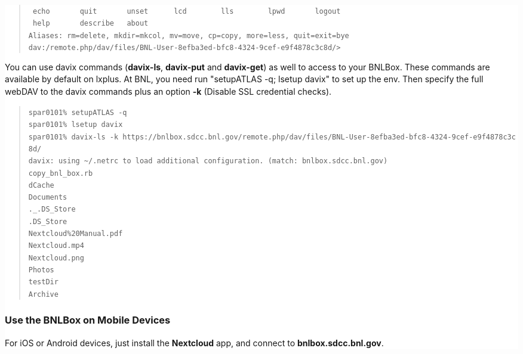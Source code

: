 >      echo       quit       unset      lcd        lls        lpwd       logout     
>      help       describe   about      
>     Aliases: rm=delete, mkdir=mkcol, mv=move, cp=copy, more=less, quit=exit=bye
>     dav:/remote.php/dav/files/BNL-User-8efba3ed-bfc8-4324-9cef-e9f4878c3c8d/>

You can use davix commands (**davix-ls**, **davix-put** and
**davix-get**) as well to access to your BNLBox. These commands are
available by default on lxplus. At BNL, you need run "setupATLAS -q;
lsetup davix" to set up the env. Then specify the full webDAV to the
davix commands plus an option **-k** (Disable SSL credential checks).

>     spar0101% setupATLAS -q
>     spar0101% lsetup davix
>     spar0101% davix-ls -k https://bnlbox.sdcc.bnl.gov/remote.php/dav/files/BNL-User-8efba3ed-bfc8-4324-9cef-e9f4878c3c8d/
>     davix: using ~/.netrc to load additional configuration. (match: bnlbox.sdcc.bnl.gov)
>     copy_bnl_box.rb
>     dCache
>     Documents
>     ._.DS_Store
>     .DS_Store
>     Nextcloud%20Manual.pdf
>     Nextcloud.mp4
>     Nextcloud.png
>     Photos
>     testDir
>     Archive

### <span id="Use_the_BNLBox_on_Mobile_Devices"></span> Use the BNLBox on Mobile Devices

For iOS or Android devices, just install the **Nextcloud** app, and
connect to **bnlbox.sdcc.bnl.gov**.

